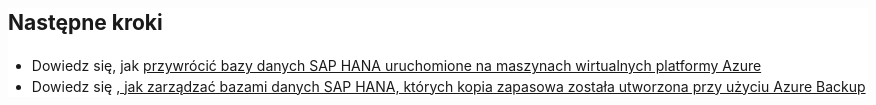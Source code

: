 ## <a name="next-steps"></a>Następne kroki

* Dowiedz się, jak [przywrócić bazy danych SAP HANA uruchomione na maszynach wirtualnych platformy Azure](./sap-hana-db-restore.md)
* Dowiedz się [, jak zarządzać bazami danych SAP HANA, których kopia zapasowa została utworzona przy użyciu Azure Backup](./sap-hana-db-manage.md)
